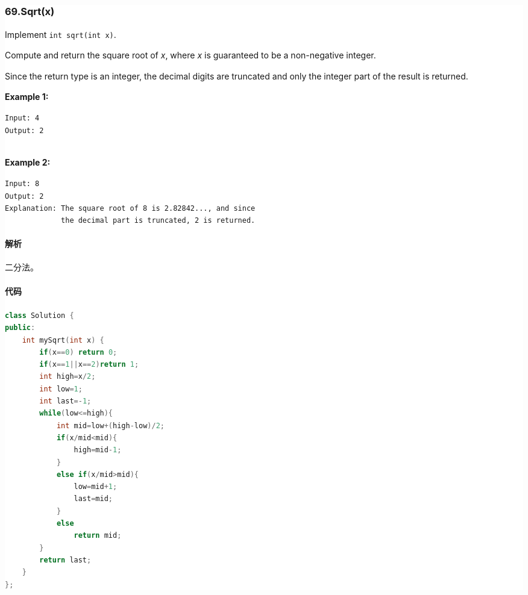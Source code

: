 ### 69.Sqrt(x)

Implement `int sqrt(int x)`.

Compute and return the square root of *x*, where *x* is guaranteed to be a non-negative integer.

Since the return type is an integer, the decimal digits are truncated and only the integer part of the result is returned.

**Example 1:**

```
Input: 4
Output: 2


```

**Example 2:**

```
Input: 8
Output: 2
Explanation: The square root of 8 is 2.82842..., and since 
             the decimal part is truncated, 2 is returned.
```

#### 解析

二分法。

#### 代码

```cpp
class Solution {
public:
    int mySqrt(int x) {
        if(x==0) return 0;
        if(x==1||x==2)return 1;
        int high=x/2;
        int low=1;
        int last=-1;
        while(low<=high){
            int mid=low+(high-low)/2;
            if(x/mid<mid){
                high=mid-1;
            }
            else if(x/mid>mid){
                low=mid+1;
                last=mid;
            }
            else
                return mid;
        }
        return last;
    }
};
```
